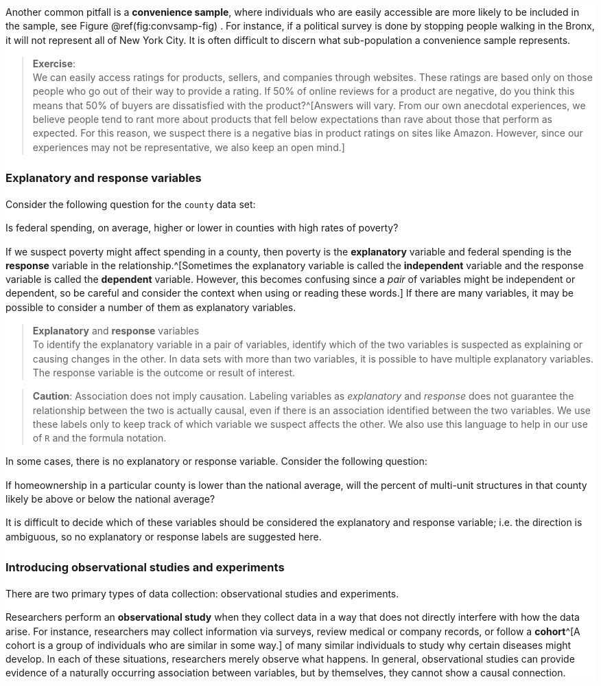 Another common pitfall is a **convenience sample**, where individuals who are easily accessible are more likely to be included in the sample, see Figure \@ref(fig:convsamp-fig) . For instance, if a political survey is done by stopping people walking in the Bronx, it will not represent all of New York City. It is often difficult to discern what sub-population a convenience sample represents.

>**Exercise**:  
We can easily access ratings for products, sellers, and companies through websites. These ratings are based only on those people who go out of their way to provide a rating. If 50\% of online reviews for a product are negative, do you think this means that 50\% of buyers are dissatisfied with the product?^[Answers will vary. From our own anecdotal experiences, we believe people tend to rant more about products that fell below expectations than rave about those that perform as expected. For this reason, we suspect there is a negative bias in product ratings on sites like Amazon. However, since our experiences may not be representative, we also keep an open mind.]

### Explanatory and response variables

Consider the following question for the `county` data set:

Is federal spending, on average, higher or lower in counties with high rates of poverty?

If we suspect poverty might affect spending in a county, then poverty is the **explanatory** variable and federal spending is the **response** variable in the relationship.^[Sometimes the explanatory variable is called the **independent** variable and the response variable is called the **dependent** variable. However, this becomes confusing since a *pair* of variables might be independent or dependent, so be careful and consider the context when using or reading these words.] If there are many variables, it may be possible to consider a number of them as explanatory variables.

> **Explanatory** and **response** variables  
To identify the explanatory variable in a pair of variables, identify which of the two variables is suspected as explaining or causing changes in the other. In data sets with more than two variables, it is possible to have multiple explanatory variables. The response variable is the outcome or result of interest. 

> **Caution**: 
Association does not imply causation. Labeling variables as *explanatory* and *response* does not guarantee the relationship between the two is actually causal, even if there is an association identified between the two variables. We use these labels only to keep track of which variable we suspect affects the other. We also use this language to help in our use of `R` and the formula notation.

In some cases, there is no explanatory or response variable. Consider the following question:

If homeownership in a particular county is lower than the national average, will the percent of multi-unit structures in that county likely be above or below the national average?

It is difficult to decide which of these variables should be considered the explanatory and response variable; i.e. the direction is ambiguous, so no explanatory or response labels are suggested here.

### Introducing observational studies and experiments

There are two primary types of data collection: observational studies and experiments.

Researchers perform an **observational study** when they collect data in a way that does not directly interfere with how the data arise. For instance, researchers may collect information via surveys, review medical or company records, or follow a **cohort**^[A cohort is a group of individuals who are similar in some way.] of many similar individuals to study why certain diseases might develop. In each of these situations, researchers merely observe what happens. In general, observational studies can provide evidence of a naturally occurring association between variables, but by themselves, they cannot show a causal connection.
